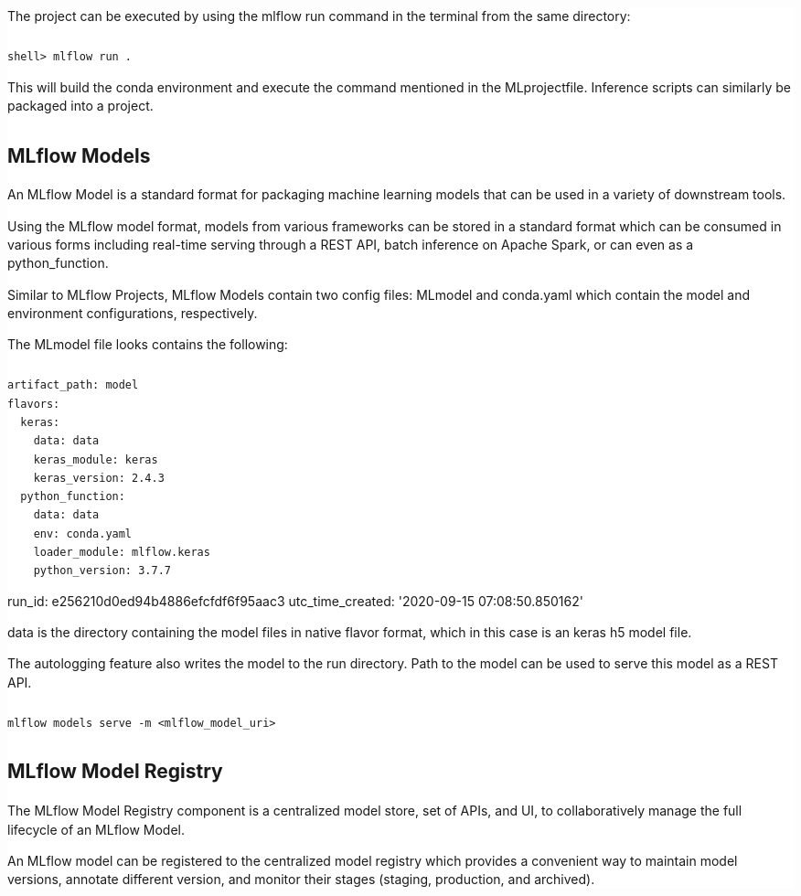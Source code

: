 The project can be executed by using the mlflow run command in the terminal from the same directory:
###
    shell> mlflow run .
    
This will build the conda environment and execute the command mentioned in the MLprojectfile. Inference scripts can similarly be packaged into a project.

## MLflow Models
An MLflow Model is a standard format for packaging machine learning models that can be used in a variety of downstream tools. 

Using the MLflow model format, models from various frameworks can be stored in a standard format which can be consumed in various forms including real-time serving through a REST API, batch inference on Apache Spark, or can even as a python_function.

Similar to MLflow Projects, MLflow Models contain two config files: MLmodel and conda.yaml which contain the model and environment configurations, respectively.

The MLmodel file looks contains the following:

###
    artifact_path: model
    flavors:
      keras:
        data: data
        keras_module: keras
        keras_version: 2.4.3
      python_function:
        data: data
        env: conda.yaml
        loader_module: mlflow.keras
        python_version: 3.7.7
  run_id: e256210d0ed94b4886efcfdf6f95aac3
  utc_time_created: '2020-09-15 07:08:50.850162'
  

data is the directory containing the model files in native flavor format, which in this case is an keras h5 model file.

The autologging feature also writes the model to the run directory. Path to the model can be used to serve this model as a REST API.

###
    mlflow models serve -m <mlflow_model_uri>


## MLflow Model Registry

The MLflow Model Registry component is a centralized model store, set of APIs, and UI, to collaboratively manage the full lifecycle of an MLflow Model.

An MLflow model can be registered to the centralized model registry which provides a convenient way to maintain model versions, annotate different version, and monitor their stages (staging, production, and archived).
